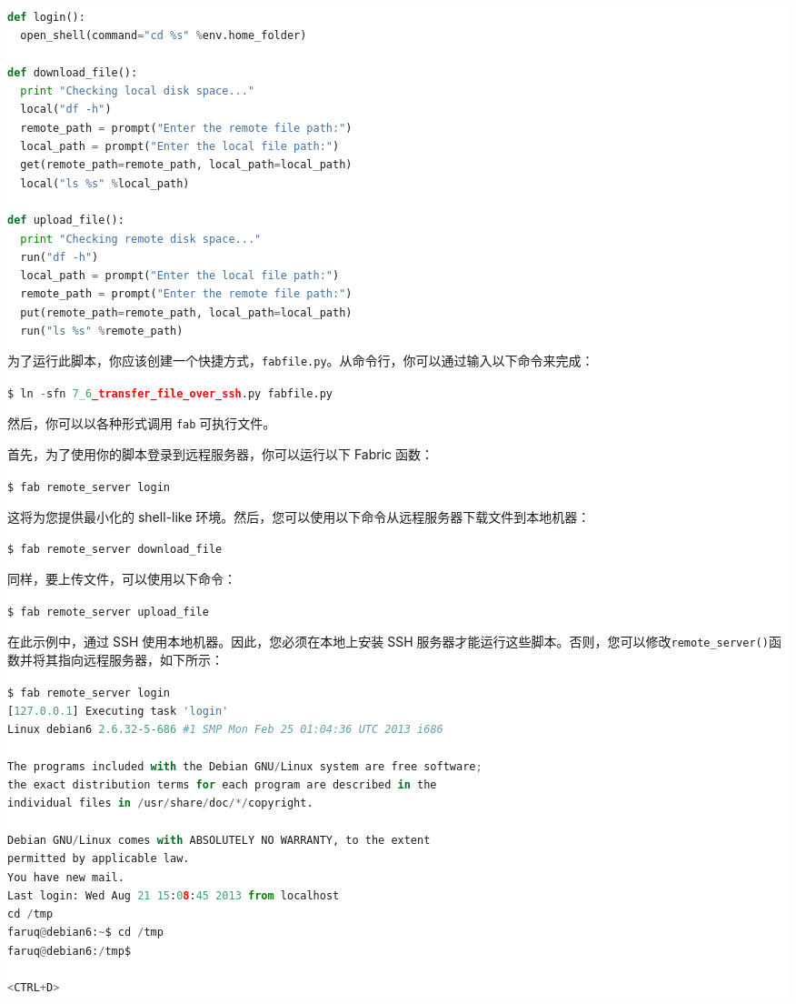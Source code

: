 ```py
def login():
  open_shell(command="cd %s" %env.home_folder)

def download_file():
  print "Checking local disk space..."
  local("df -h")
  remote_path = prompt("Enter the remote file path:")
  local_path = prompt("Enter the local file path:")
  get(remote_path=remote_path, local_path=local_path)
  local("ls %s" %local_path)

def upload_file():
  print "Checking remote disk space..."
  run("df -h")
  local_path = prompt("Enter the local file path:")
  remote_path = prompt("Enter the remote file path:")
  put(remote_path=remote_path, local_path=local_path)
  run("ls %s" %remote_path)
```

为了运行此脚本，你应该创建一个快捷方式，`fabfile.py`。从命令行，你可以通过输入以下命令来完成：

```py
$ ln -sfn 7_6_transfer_file_over_ssh.py fabfile.py

```

然后，你可以以各种形式调用 `fab` 可执行文件。

首先，为了使用你的脚本登录到远程服务器，你可以运行以下 Fabric 函数：

```py
$ fab remote_server login

```

这将为您提供最小化的 shell-like 环境。然后，您可以使用以下命令从远程服务器下载文件到本地机器：

```py
$ fab remote_server download_file

```

同样，要上传文件，可以使用以下命令：

```py
$ fab remote_server upload_file

```

在此示例中，通过 SSH 使用本地机器。因此，您必须在本地上安装 SSH 服务器才能运行这些脚本。否则，您可以修改`remote_server()`函数并将其指向远程服务器，如下所示：

```py
$ fab remote_server login
[127.0.0.1] Executing task 'login'
Linux debian6 2.6.32-5-686 #1 SMP Mon Feb 25 01:04:36 UTC 2013 i686

The programs included with the Debian GNU/Linux system are free software;
the exact distribution terms for each program are described in the
individual files in /usr/share/doc/*/copyright.

Debian GNU/Linux comes with ABSOLUTELY NO WARRANTY, to the extent
permitted by applicable law.
You have new mail.
Last login: Wed Aug 21 15:08:45 2013 from localhost
cd /tmp
faruq@debian6:~$ cd /tmp
faruq@debian6:/tmp$ 

<CTRL+D>
```